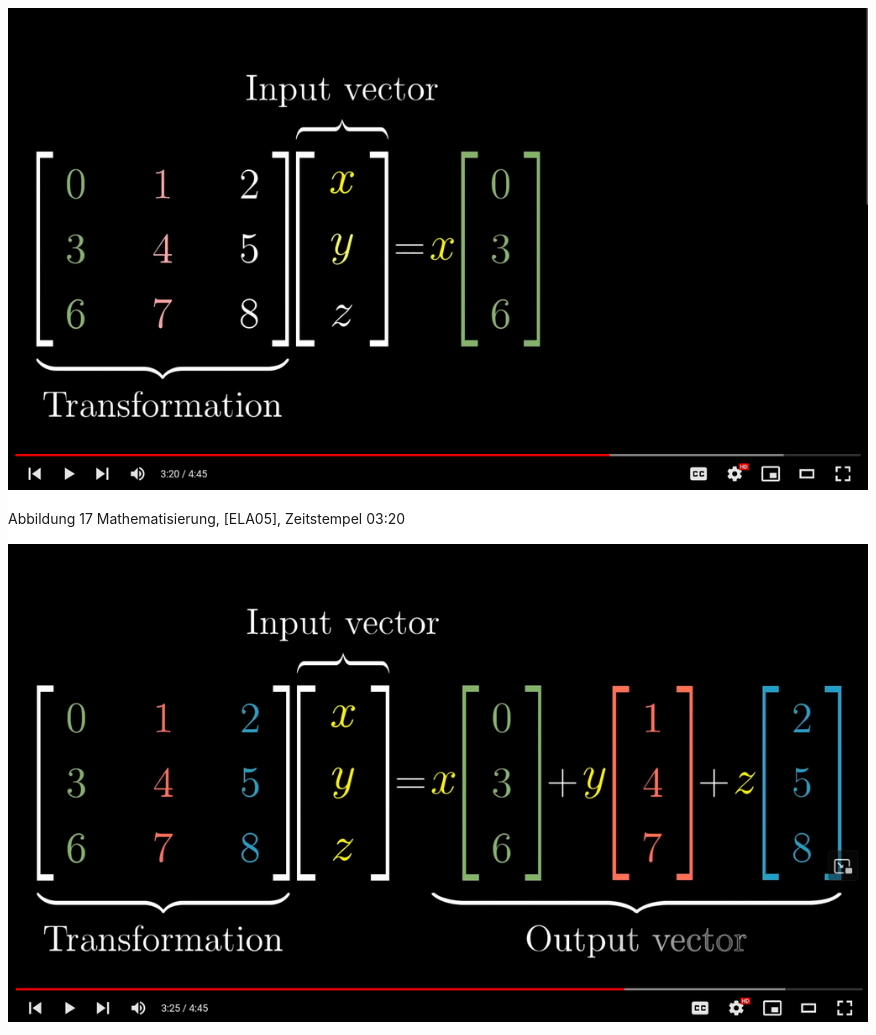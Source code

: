 ![image17](image17.png)

Abbildung 17 Mathematisierung, [ELA05], Zeitstempel 03:20

![image18](image18.png)

